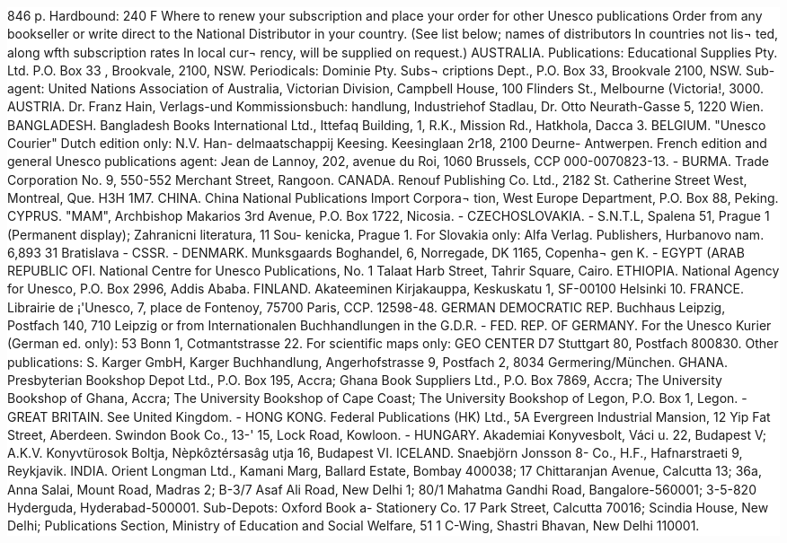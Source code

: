 846 p. Hardbound: 240 F
Where to renew your subscription
and place your order for other Unesco publications
Order from any bookseller or write direct to the
National Distributor in your country. (See list
below; names of distributors In countries not lis¬
ted, along wfth subscription rates In local cur¬
rency, will be supplied on request.)
AUSTRALIA. Publications: Educational Supplies Pty. Ltd. P.O.
Box 33 , Brookvale, 2100, NSW. Periodicals: Dominie Pty. Subs¬
criptions Dept., P.O. Box 33, Brookvale 2100, NSW. Sub-agent:
United Nations Association of Australia, Victorian Division,
Campbell House, 100 Flinders St., Melbourne (Victoria!, 3000.
AUSTRIA. Dr. Franz Hain, Verlags-und Kommissionsbuch:
handlung, Industriehof Stadlau, Dr. Otto Neurath-Gasse 5, 1220
Wien. BANGLADESH. Bangladesh Books International
Ltd., Ittefaq Building, 1, R.K., Mission Rd., Hatkhola, Dacca 3.
BELGIUM. "Unesco Courier" Dutch edition only: N.V. Han-
delmaatschappij Keesing. Keesinglaan 2r18, 2100 Deurne-
Antwerpen. French edition and general Unesco publications
agent: Jean de Lannoy, 202, avenue du Roi, 1060 Brussels, CCP
000-0070823-13. - BURMA. Trade Corporation No. 9, 550-552
Merchant Street, Rangoon. CANADA. Renouf Publishing
Co. Ltd., 2182 St. Catherine Street West, Montreal, Que. H3H
1M7. CHINA. China National Publications Import Corpora¬
tion, West Europe Department, P.O. Box 88, Peking.
CYPRUS. "MAM", Archbishop Makarios 3rd Avenue, P.O. Box
1722, Nicosia. - CZECHOSLOVAKIA. - S.N.T.L, Spalena
51, Prague 1 (Permanent display); Zahranicni literatura, 11 Sou-
kenicka, Prague 1. For Slovakia only: Alfa Verlag. Publishers,
Hurbanovo nam. 6,893 31 Bratislava - CSSR. - DENMARK.
Munksgaards Boghandel, 6, Norregade, DK 1165, Copenha¬
gen K. - EGYPT (ARAB REPUBLIC OFI. National Centre for
Unesco Publications, No. 1 Talaat Harb Street, Tahrir Square,
Cairo. ETHIOPIA. National Agency for Unesco, P.O. Box
2996, Addis Ababa. FINLAND. Akateeminen Kirjakauppa,
Keskuskatu 1, SF-00100 Helsinki 10. FRANCE. Librairie de
¡'Unesco, 7, place de Fontenoy, 75700 Paris, CCP. 12598-48.
GERMAN DEMOCRATIC REP. Buchhaus Leipzig, Postfach
140, 710 Leipzig or from Internationalen Buchhandlungen in the
G.D.R. - FED. REP. OF GERMANY. For the Unesco Kurier
(German ed. only): 53 Bonn 1, Cotmantstrasse 22. For scientific
maps only: GEO CENTER D7 Stuttgart 80, Postfach 800830.
Other publications: S. Karger GmbH, Karger Buchhandlung,
Angerhofstrasse 9, Postfach 2, 8034 Germering/München.
GHANA. Presbyterian Bookshop Depot Ltd., P.O. Box 195,
Accra; Ghana Book Suppliers Ltd., P.O. Box 7869, Accra; The
University Bookshop of Ghana, Accra; The University Bookshop
of Cape Coast; The University Bookshop of Legon, P.O. Box 1,
Legon. - GREAT BRITAIN. See United Kingdom. - HONG
KONG. Federal Publications (HK) Ltd., 5A Evergreen Industrial
Mansion, 12 Yip Fat Street, Aberdeen. Swindon Book Co., 13-'
15, Lock Road, Kowloon. - HUNGARY. Akademiai
Konyvesbolt, Váci u. 22, Budapest V; A.K.V. Konyvtürosok
Boltja, Nèpkôztérsasâg utja 16, Budapest VI. ICELAND.
Snaebjörn Jonsson 8- Co., H.F., Hafnarstraeti 9, Reykjavik.
INDIA. Orient Longman Ltd., Kamani Marg, Ballard Estate,
Bombay 400038; 17 Chittaranjan Avenue, Calcutta 13; 36a, Anna
Salai, Mount Road, Madras 2; B-3/7 Asaf Ali Road, New Delhi 1;
80/1 Mahatma Gandhi Road, Bangalore-560001; 3-5-820
Hyderguda, Hyderabad-500001. Sub-Depots: Oxford Book a-
Stationery Co. 17 Park Street, Calcutta 70016; Scindia House,
New Delhi; Publications Section, Ministry of Education and
Social Welfare, 51 1 C-Wing, Shastri Bhavan, New Delhi 110001.